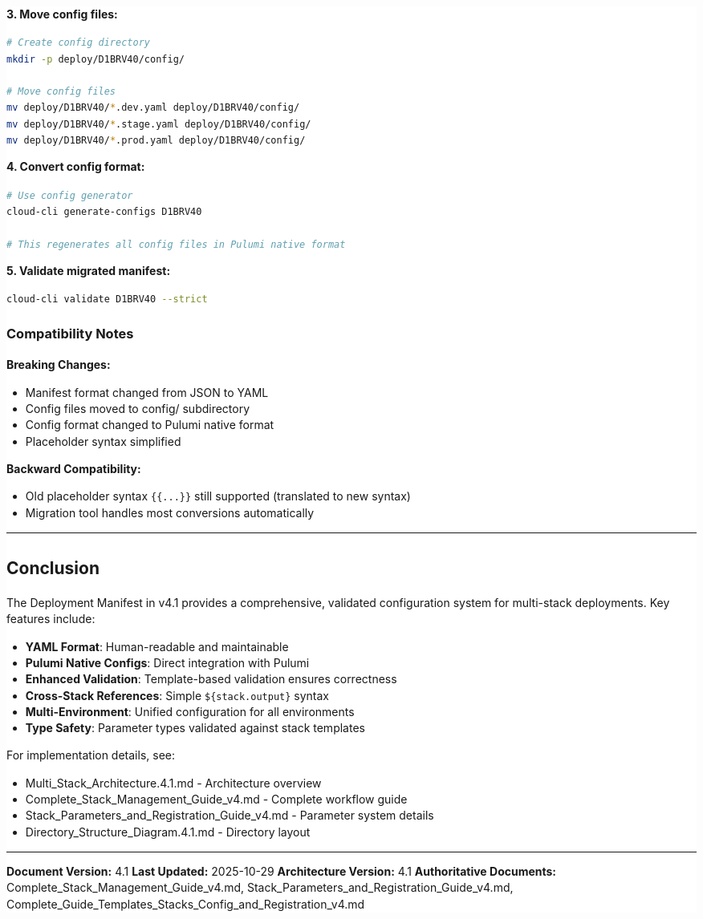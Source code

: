 **3. Move config files:**
```bash
# Create config directory
mkdir -p deploy/D1BRV40/config/

# Move config files
mv deploy/D1BRV40/*.dev.yaml deploy/D1BRV40/config/
mv deploy/D1BRV40/*.stage.yaml deploy/D1BRV40/config/
mv deploy/D1BRV40/*.prod.yaml deploy/D1BRV40/config/
```

**4. Convert config format:**
```bash
# Use config generator
cloud-cli generate-configs D1BRV40

# This regenerates all config files in Pulumi native format
```

**5. Validate migrated manifest:**
```bash
cloud-cli validate D1BRV40 --strict
```

### Compatibility Notes

**Breaking Changes:**
- Manifest format changed from JSON to YAML
- Config files moved to config/ subdirectory
- Config format changed to Pulumi native format
- Placeholder syntax simplified

**Backward Compatibility:**
- Old placeholder syntax `{{...}}` still supported (translated to new syntax)
- Migration tool handles most conversions automatically

---

## Conclusion

The Deployment Manifest in v4.1 provides a comprehensive, validated configuration system for multi-stack deployments. Key features include:

- **YAML Format**: Human-readable and maintainable
- **Pulumi Native Configs**: Direct integration with Pulumi
- **Enhanced Validation**: Template-based validation ensures correctness
- **Cross-Stack References**: Simple `${stack.output}` syntax
- **Multi-Environment**: Unified configuration for all environments
- **Type Safety**: Parameter types validated against stack templates

For implementation details, see:
- Multi_Stack_Architecture.4.1.md - Architecture overview
- Complete_Stack_Management_Guide_v4.md - Complete workflow guide
- Stack_Parameters_and_Registration_Guide_v4.md - Parameter system details
- Directory_Structure_Diagram.4.1.md - Directory layout

---

**Document Version:** 4.1
**Last Updated:** 2025-10-29
**Architecture Version:** 4.1
**Authoritative Documents:** Complete_Stack_Management_Guide_v4.md, Stack_Parameters_and_Registration_Guide_v4.md, Complete_Guide_Templates_Stacks_Config_and_Registration_v4.md
